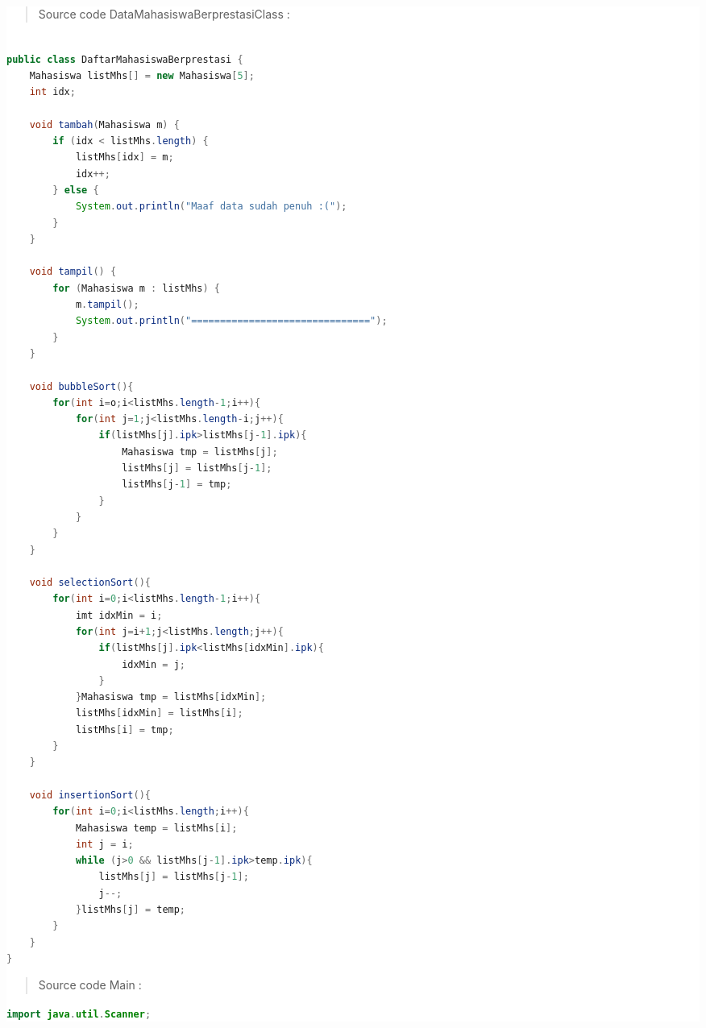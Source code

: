 >Source code DataMahasiswaBerprestasiClass :
```java

public class DaftarMahasiswaBerprestasi {
    Mahasiswa listMhs[] = new Mahasiswa[5];
    int idx;

    void tambah(Mahasiswa m) {
        if (idx < listMhs.length) {
            listMhs[idx] = m;
            idx++;
        } else {
            System.out.println("Maaf data sudah penuh :(");
        }
    }

    void tampil() {
        for (Mahasiswa m : listMhs) {
            m.tampil();
            System.out.println("===============================");
        }
    }

    void bubbleSort(){
        for(int i=o;i<listMhs.length-1;i++){
            for(int j=1;j<listMhs.length-i;j++){
                if(listMhs[j].ipk>listMhs[j-1].ipk){
                    Mahasiswa tmp = listMhs[j];
                    listMhs[j] = listMhs[j-1];
                    listMhs[j-1] = tmp;
                }
            }
        }
    }

    void selectionSort(){
        for(int i=0;i<listMhs.length-1;i++){
            imt idxMin = i;
            for(int j=i+1;j<listMhs.length;j++){
                if(listMhs[j].ipk<listMhs[idxMin].ipk){
                    idxMin = j;
                }
            }Mahasiswa tmp = listMhs[idxMin];
            listMhs[idxMin] = listMhs[i];
            listMhs[i] = tmp;
        }
    }

    void insertionSort(){
        for(int i=0;i<listMhs.length;i++){
            Mahasiswa temp = listMhs[i];
            int j = i;
            while (j>0 && listMhs[j-1].ipk>temp.ipk){
                listMhs[j] = listMhs[j-1];
                j--;
            }listMhs[j] = temp;
        }
    }
}
```
>Source code Main :
```java
import java.util.Scanner;

```